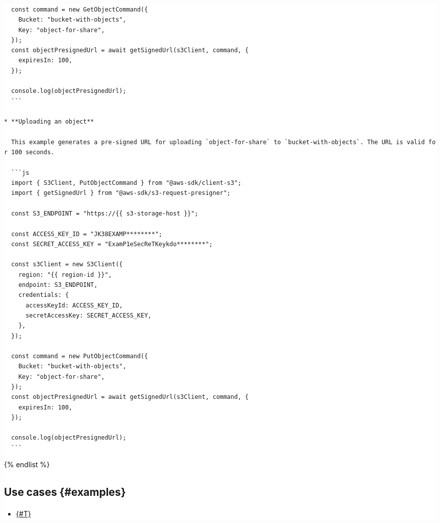       const command = new GetObjectCommand({
        Bucket: "bucket-with-objects",
        Key: "object-for-share",
      });
      const objectPresignedUrl = await getSignedUrl(s3Client, command, {
        expiresIn: 100,
      });

      console.log(objectPresignedUrl);
      ```

    * **Uploading an object**

      This example generates a pre-signed URL for uploading `object-for-share` to `bucket-with-objects`. The URL is valid for 100 seconds.

      ```js
      import { S3Client, PutObjectCommand } from "@aws-sdk/client-s3";
      import { getSignedUrl } from "@aws-sdk/s3-request-presigner";

      const S3_ENDPOINT = "https://{{ s3-storage-host }}";

      const ACCESS_KEY_ID = "JK38EXAMP********";
      const SECRET_ACCESS_KEY = "ExamP1eSecReTKeykdo********";

      const s3Client = new S3Client({
        region: "{{ region-id }}",
        endpoint: S3_ENDPOINT,
        credentials: {
          accessKeyId: ACCESS_KEY_ID,
          secretAccessKey: SECRET_ACCESS_KEY,
        },
      });

      const command = new PutObjectCommand({
        Bucket: "bucket-with-objects",
        Key: "object-for-share",
      });
      const objectPresignedUrl = await getSignedUrl(s3Client, command, {
        expiresIn: 100,
      });

      console.log(objectPresignedUrl);
      ```

{% endlist %}


## Use cases {#examples}

* [{#T}](../../../tutorials/security/protected-access-to-content/index.md)

